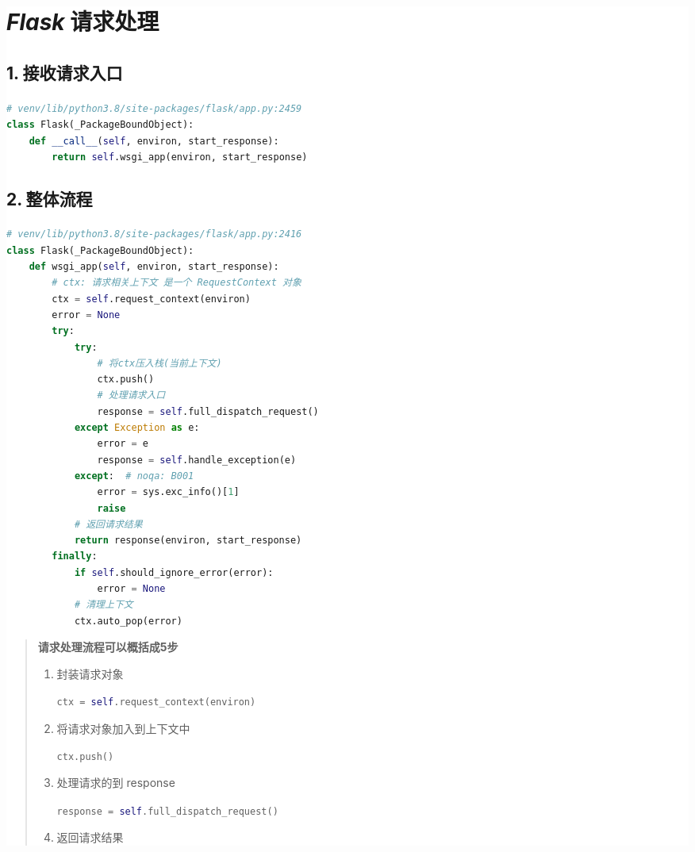 # *Flask* 请求处理

## 1. 接收请求入口

``` python
# venv/lib/python3.8/site-packages/flask/app.py:2459
class Flask(_PackageBoundObject):
    def __call__(self, environ, start_response):
        return self.wsgi_app(environ, start_response)
```



## 2. 整体流程

``` python
# venv/lib/python3.8/site-packages/flask/app.py:2416
class Flask(_PackageBoundObject):
    def wsgi_app(self, environ, start_response):
        # ctx: 请求相关上下文 是一个 RequestContext 对象
        ctx = self.request_context(environ)
        error = None
        try:
            try:
                # 将ctx压入栈(当前上下文)
                ctx.push()
                # 处理请求入口
                response = self.full_dispatch_request()
            except Exception as e:
                error = e
                response = self.handle_exception(e)
            except:  # noqa: B001
                error = sys.exc_info()[1]
                raise
            # 返回请求结果
            return response(environ, start_response)
        finally:
            if self.should_ignore_error(error):
                error = None
            # 清理上下文
            ctx.auto_pop(error)
```

> **请求处理流程可以概括成5步**
>
> 1. 封装请求对象
>
>     ``` python
>     ctx = self.request_context(environ)
>     ```
>
> 2. 将请求对象加入到上下文中
>
>     ``` python
>     ctx.push()
>     ```
>
> 3. 处理请求的到 response
>
>     ``` python
>     response = self.full_dispatch_request()
>     ```
>
> 4. 返回请求结果
